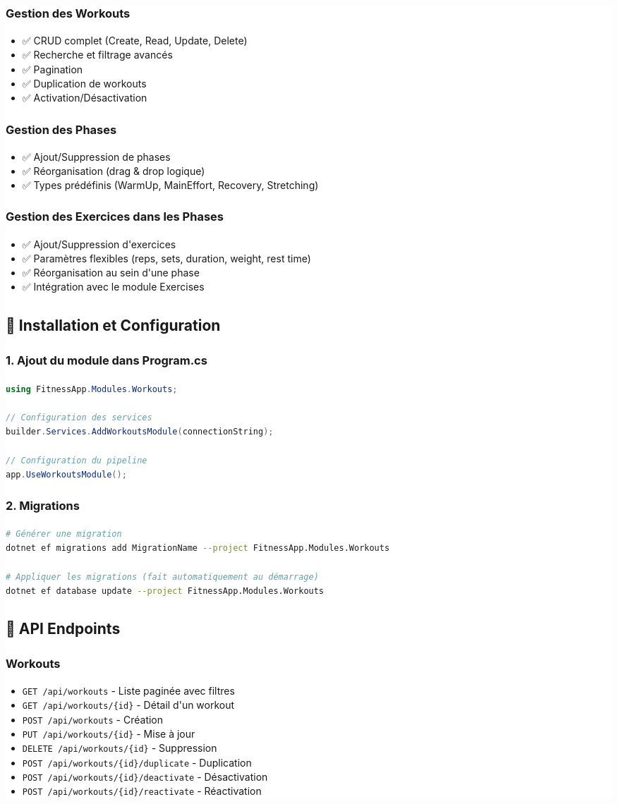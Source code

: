 ### Gestion des Workouts
- ✅ CRUD complet (Create, Read, Update, Delete)
- ✅ Recherche et filtrage avancés
- ✅ Pagination
- ✅ Duplication de workouts
- ✅ Activation/Désactivation

### Gestion des Phases
- ✅ Ajout/Suppression de phases
- ✅ Réorganisation (drag & drop logique)
- ✅ Types prédéfinis (WarmUp, MainEffort, Recovery, Stretching)

### Gestion des Exercices dans les Phases
- ✅ Ajout/Suppression d'exercices
- ✅ Paramètres flexibles (reps, sets, duration, weight, rest time)
- ✅ Réorganisation au sein d'une phase
- ✅ Intégration avec le module Exercises

## 🔧 Installation et Configuration

### 1. Ajout du module dans Program.cs

```csharp
using FitnessApp.Modules.Workouts;

// Configuration des services
builder.Services.AddWorkoutsModule(connectionString);

// Configuration du pipeline
app.UseWorkoutsModule();
```

### 2. Migrations

```bash
# Générer une migration
dotnet ef migrations add MigrationName --project FitnessApp.Modules.Workouts

# Appliquer les migrations (fait automatiquement au démarrage)
dotnet ef database update --project FitnessApp.Modules.Workouts
```

## 📡 API Endpoints

### Workouts
- `GET /api/workouts` - Liste paginée avec filtres
- `GET /api/workouts/{id}` - Détail d'un workout
- `POST /api/workouts` - Création
- `PUT /api/workouts/{id}` - Mise à jour
- `DELETE /api/workouts/{id}` - Suppression
- `POST /api/workouts/{id}/duplicate` - Duplication
- `POST /api/workouts/{id}/deactivate` - Désactivation
- `POST /api/workouts/{id}/reactivate` - Réactivation
